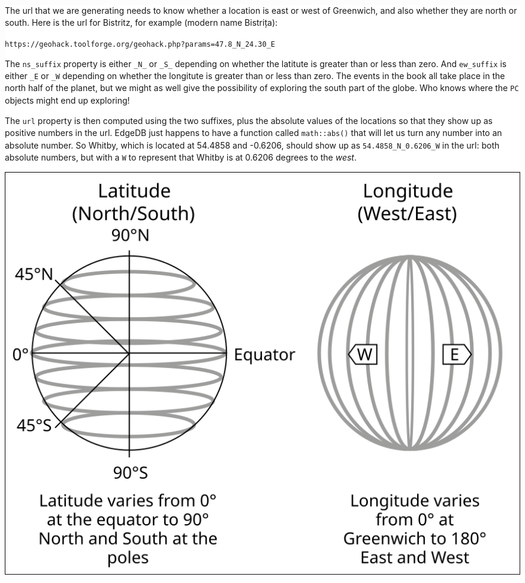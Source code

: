 The url that we are generating needs to know whether a location is east or west of Greenwich, and also whether they are north or south. Here is the url for Bistritz, for example (modern name Bistrița):

```
https://geohack.toolforge.org/geohack.php?params=47.8_N_24.30_E
```

The `ns_suffix` property is either `_N_` or `_S_` depending on whether the latitute is greater than or less than zero. And `ew_suffix` is either `_E` or `_W` depending on whether the longitute is greater than or less than zero. The events in the book all take place in the north half of the planet, but we might as well give the possibility of exploring the south part of the globe. Who knows where the `PC` objects might end up exploring!

The `url` property is then computed using the two suffixes, plus the absolute values of the locations so that they show up as positive numbers in the url. EdgeDB just happens to have a function called `math::abs()` that will let us turn any number into an absolute number. So Whitby, which is located at 54.4858 and -0.6206, should show up as `54.4858_N_0.6206_W` in the url: both absolute numbers, but with a `W` to represent that Whitby is at 0.6206 degrees to the *west*.

![An image showing how latitude and longitude are divided into north and south, and east and west](Lat_long.svg)
